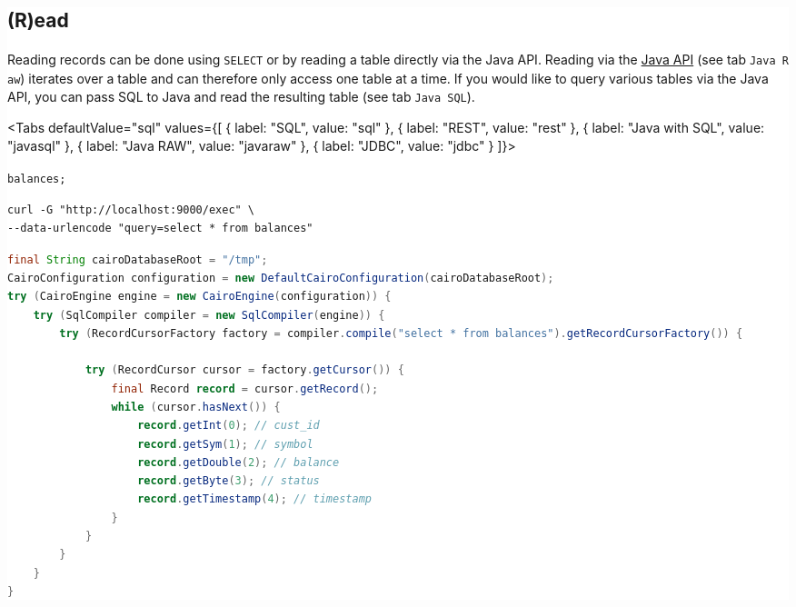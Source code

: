 ## (R)ead

Reading records can be done using `SELECT` or by reading a table directly via
the Java API. Reading via the [Java API](/docs/api/java/) (see tab `Java Raw`)
iterates over a table and can therefore only access one table at a time. If you
would like to query various tables via the Java API, you can pass SQL to Java
and read the resulting table (see tab `Java SQL`).

<Tabs defaultValue="sql" values={[
  { label: "SQL", value: "sql" },
  { label: "REST", value: "rest" },
  { label: "Java with SQL", value: "javasql" },
  { label: "Java RAW", value: "javaraw" },
  { label: "JDBC", value: "jdbc" }
]}>
<TabItem value="sql">


```questdb-sql
balances;
```

</TabItem>
<TabItem value="rest">


```shell
curl -G "http://localhost:9000/exec" \
--data-urlencode "query=select * from balances"
```

</TabItem>
<TabItem value="javasql">


```java
final String cairoDatabaseRoot = "/tmp";
CairoConfiguration configuration = new DefaultCairoConfiguration(cairoDatabaseRoot);
try (CairoEngine engine = new CairoEngine(configuration)) {
    try (SqlCompiler compiler = new SqlCompiler(engine)) {
        try (RecordCursorFactory factory = compiler.compile("select * from balances").getRecordCursorFactory()) {

            try (RecordCursor cursor = factory.getCursor()) {
                final Record record = cursor.getRecord();
                while (cursor.hasNext()) {
                    record.getInt(0); // cust_id
                    record.getSym(1); // symbol
                    record.getDouble(2); // balance
                    record.getByte(3); // status
                    record.getTimestamp(4); // timestamp
                }
            }
        }
    }
}
```
